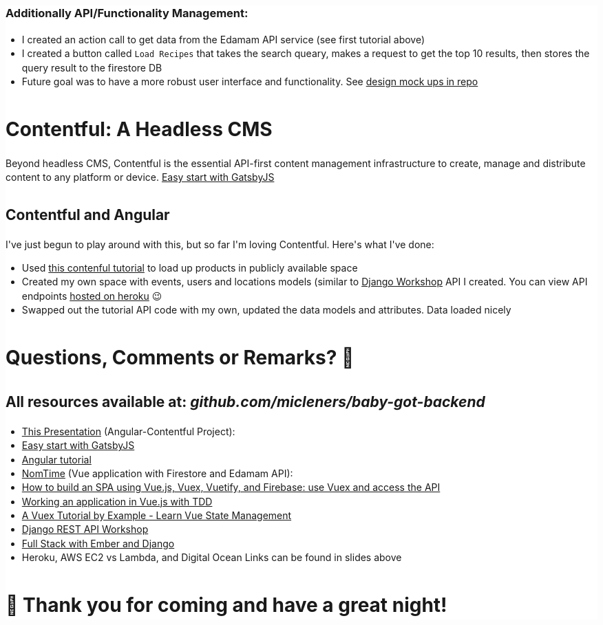 ### Additionally API/Functionality Management:
- I created an action call to get data from the Edamam API service (see first tutorial above)
- I created a button called `Load Recipes` that takes the search queary, makes a request to get the top 10 results, then stores the query result to the firestore DB
- Future goal was to have a more robust user interface and functionality. See [design mock ups in repo](https://github.com/micleners/nomtime)

# Contentful: A Headless CMS
Beyond headless CMS, Contentful is the essential API-first content management infrastructure to create, manage and distribute content to any platform or device. 
[Easy start with GatsbyJS](https://www.contentful.com/r/knowledgebase/gatsbyjs-and-contentful-in-five-minutes/)

## Contentful and Angular
I've just begun to play around with this, but so far I'm loving Contentful. Here's what I've done:
- Used [this contenful tutorial](https://www.contentful.com/developers/docs/javascript/tutorials/using-contentful-in-an-angular-project/) to load up products in publicly available space
- Created my own space with events, users and locations models (similar to [Django Workshop](https://github.com/micleners/django-workshop) API I created. You can view API endpoints [hosted on heroku](https://radiant-brushlands-99143.herokuapp.com/api/) 😉
- Swapped out the tutorial API code with my own, updated the data models and attributes. Data loaded nicely

# Questions, Comments or Remarks? 🧐

## All resources available at: *github.com/micleners/baby-got-backend*
- [This Presentation](https://github.com/micleners/baby-got-backend) (Angular-Contentful Project):
 - [Easy start with GatsbyJS](https://www.contentful.com/r/knowledgebase/gatsbyjs-and-contentful-in-five-minutes/)
 - [Angular tutorial](https://www.contentful.com/developers/docs/javascript/tutorials/using-contentful-in-an-angular-project/)
- [NomTime](https://github.com/micleners/nomtime) (Vue application with Firestore and Edamam API): 
 - [How to build an SPA using Vue.js, Vuex, Vuetify, and Firebase: use Vuex and access the API](https://www.freecodecamp.org/news/how-to-build-an-spa-using-vue-js-vuex-vuetify-and-firebase-use-vuex-and-access-the-api-f8036aa464ad/)
 - [Working an application in Vue.js with TDD](https://medium.com/magnetis-backstage/working-an-application-in-vue-js-with-tdd-an-extensive-guide-for-people-who-have-time-part-1-3be791dafa2b)
 - [A Vuex Tutorial by Example - Learn Vue State Management](https://coursetro.com/posts/code/144/A-Vuex-Tutorial-by-Example---Learn-Vue-State-Management)
- [Django REST API Workshop](https://github.com/micleners/django-workshop)
- [Full Stack with Ember and Django](https://github.com/micleners/DSM-Web-Geeks)
- Heroku, AWS EC2 vs Lambda, and Digital Ocean Links can be found in slides above

# 🙏 Thank you for coming and have a great night!
